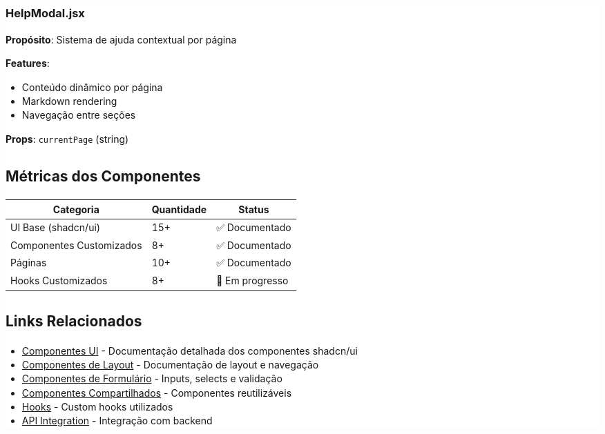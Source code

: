 ### HelpModal.jsx
**Propósito**: Sistema de ajuda contextual por página

**Features**:
- Conteúdo dinâmico por página
- Markdown rendering
- Navegação entre seções

**Props**: `currentPage` (string)

## Métricas dos Componentes

| Categoria | Quantidade | Status |
|-----------|------------|--------|
| UI Base (shadcn/ui) | 15+ | ✅ Documentado |
| Componentes Customizados | 8+ | ✅ Documentado |
| Páginas | 10+ | ✅ Documentado |
| Hooks Customizados | 8+ | 🔄 Em progresso |

## Links Relacionados

- [Componentes UI](ui-components.md) - Documentação detalhada dos componentes shadcn/ui
- [Componentes de Layout](layout-components.md) - Documentação de layout e navegação
- [Componentes de Formulário](form-components.md) - Inputs, selects e validação
- [Componentes Compartilhados](shared-components.md) - Componentes reutilizáveis
- [Hooks](../hooks/README.md) - Custom hooks utilizados
- [API Integration](../api/README.md) - Integração com backend
